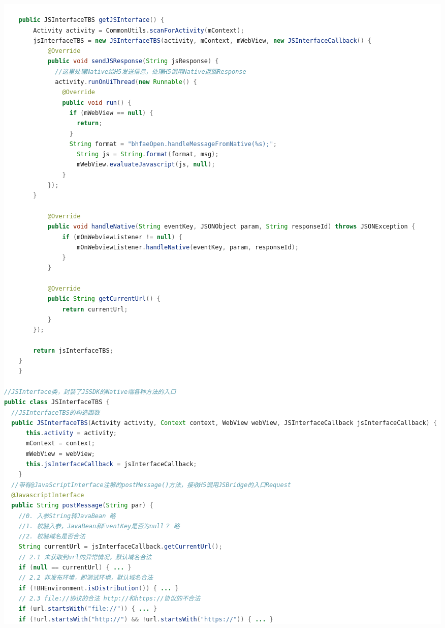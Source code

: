 ```java
  
  	public JSInterfaceTBS getJSInterface() {
        Activity activity = CommonUtils.scanForActivity(mContext);
        jsInterfaceTBS = new JSInterfaceTBS(activity, mContext, mWebView, new JSInterfaceCallback() {
            @Override
            public void sendJSResponse(String jsResponse) {
              //这里处理Native给H5发送信息，处理H5调用Native返回Response
              activity.runOnUiThread(new Runnable() {
                @Override
                public void run() {
                  if (mWebView == null) {
                    return;
                  }
                  String format = "bhfaeOpen.handleMessageFromNative(%s);";
                	String js = String.format(format, msg);
                	mWebView.evaluateJavascript(js, null);
            	}
        	});
        }

            @Override
            public void handleNative(String eventKey, JSONObject param, String responseId) throws JSONException {
                if (mOnWebviewListener != null) {
                    mOnWebviewListener.handleNative(eventKey, param, responseId);
                }
            }

            @Override
            public String getCurrentUrl() {
                return currentUrl;
            }
        });

        return jsInterfaceTBS;
    }
	}

//JSInterface类，封装了JSSDK的Native端各种方法的入口
public class JSInterfaceTBS {
  //JSInterfaceTBS的构造函数
  public JSInterfaceTBS(Activity activity, Context context, WebView webView, JSInterfaceCallback jsInterfaceCallback) {
      this.activity = activity;
      mContext = context;
      mWebView = webView;
      this.jsInterfaceCallback = jsInterfaceCallback;
    }
  //带有@JavaScriptInterface注解的postMessage()方法，接收H5调用JSBridge的入口Request
  @JavascriptInterface
  public String postMessage(String par) {
    //0. 入参String转JavaBean 略
    //1. 校验入参，JavaBean和EventKey是否为null？ 略
    //2. 校验域名是否合法
    String currentUrl = jsInterfaceCallback.getCurrentUrl();
    // 2.1 未获取到url的异常情况，默认域名合法
    if (null == currentUrl) { ... }
    // 2.2 非发布环境，即测试环境，默认域名合法
    if (!BHEnvironment.isDistribution()) { ... }
    // 2.3 file://协议的合法 http://和https://协议的不合法
    if (url.startsWith("file://")) { ... }
    if (!url.startsWith("http://") && !url.startsWith("https://")) { ... }
```